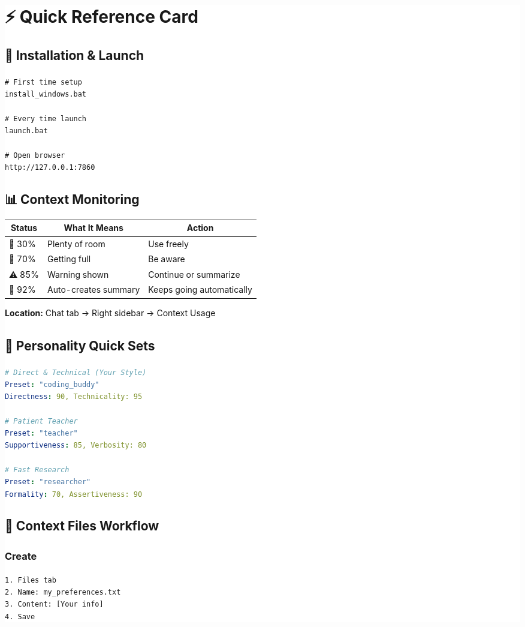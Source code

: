 # ⚡ Quick Reference Card

## 🚀 Installation & Launch

```batch
# First time setup
install_windows.bat

# Every time launch
launch.bat

# Open browser
http://127.0.0.1:7860
```

## 📊 Context Monitoring

| Status | What It Means | Action |
|--------|---------------|--------|
| 💾 30% | Plenty of room | Use freely |
| 💾 70% | Getting full | Be aware |
| ⚠️ 85% | Warning shown | Continue or summarize |
| 🔴 92% | Auto-creates summary | Keeps going automatically |

**Location:** Chat tab → Right sidebar → Context Usage

## 🎨 Personality Quick Sets

```yaml
# Direct & Technical (Your Style)
Preset: "coding_buddy"
Directness: 90, Technicality: 95

# Patient Teacher
Preset: "teacher"
Supportiveness: 85, Verbosity: 80

# Fast Research
Preset: "researcher"
Formality: 70, Assertiveness: 90
```

## 📁 Context Files Workflow

### Create
```
1. Files tab
2. Name: my_preferences.txt
3. Content: [Your info]
4. Save
```
